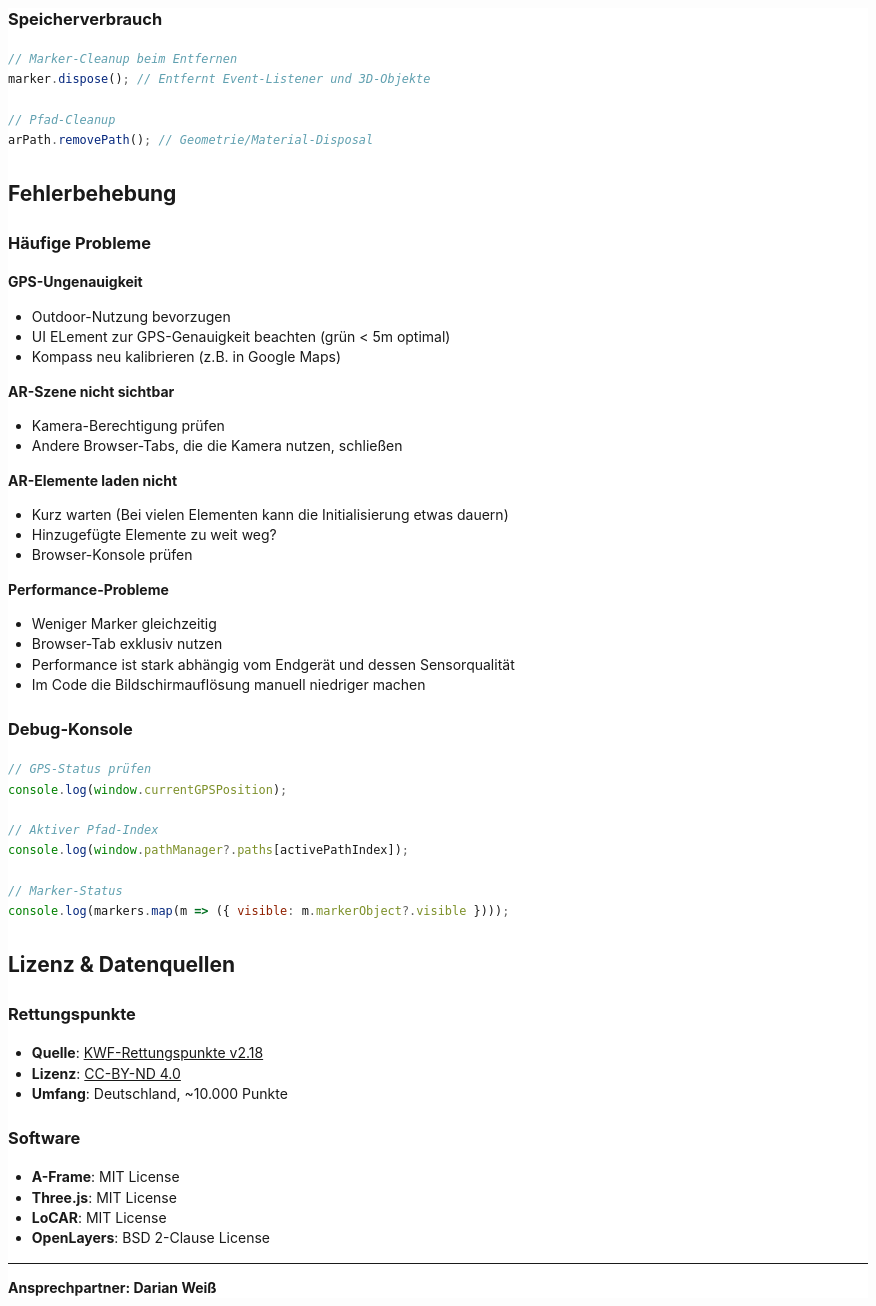 ### Speicherverbrauch

```javascript
// Marker-Cleanup beim Entfernen
marker.dispose(); // Entfernt Event-Listener und 3D-Objekte

// Pfad-Cleanup
arPath.removePath(); // Geometrie/Material-Disposal
```

## Fehlerbehebung

### Häufige Probleme

**GPS-Ungenauigkeit**
- Outdoor-Nutzung bevorzugen
- UI ELement zur GPS-Genauigkeit beachten (grün < 5m optimal)
- Kompass neu kalibrieren (z.B. in Google Maps)

**AR-Szene nicht sichtbar**
- Kamera-Berechtigung prüfen
- Andere Browser-Tabs, die die Kamera nutzen, schließen

**AR-Elemente laden nicht**
- Kurz warten (Bei vielen Elementen kann die Initialisierung etwas dauern)
- Hinzugefügte Elemente zu weit weg?
- Browser-Konsole prüfen

**Performance-Probleme**
- Weniger Marker gleichzeitig
- Browser-Tab exklusiv nutzen
- Performance ist stark abhängig vom Endgerät und dessen Sensorqualität
- Im Code die Bildschirmauflösung manuell niedriger machen

### Debug-Konsole

```javascript
// GPS-Status prüfen
console.log(window.currentGPSPosition);

// Aktiver Pfad-Index
console.log(window.pathManager?.paths[activePathIndex]);

// Marker-Status
console.log(markers.map(m => ({ visible: m.markerObject?.visible })));
```

## Lizenz & Datenquellen

### Rettungspunkte
- **Quelle**: [KWF-Rettungspunkte v2.18](https://www.rettungspunkte-forst.de)
- **Lizenz**: [CC-BY-ND 4.0](https://creativecommons.org/licenses/by-nd/4.0/legalcode.de)
- **Umfang**: Deutschland, ~10.000 Punkte

### Software
- **A-Frame**: MIT License
- **Three.js**: MIT License
- **LoCAR**: MIT License
- **OpenLayers**: BSD 2-Clause License

---

**Ansprechpartner: Darian Weiß**